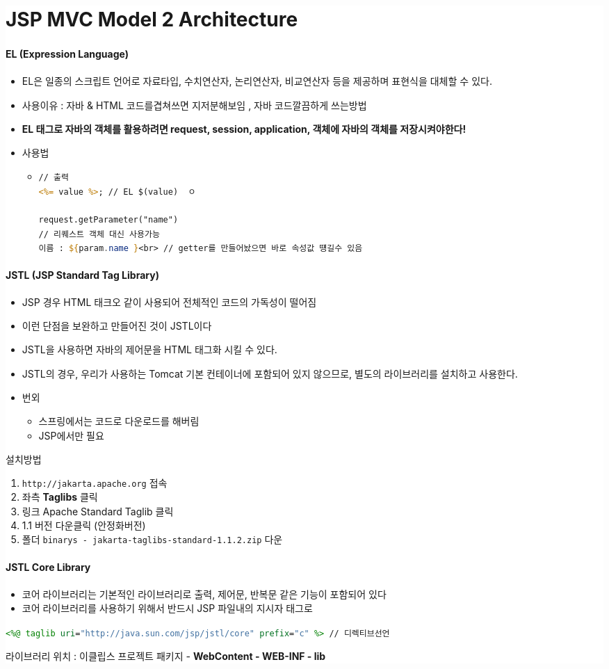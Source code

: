 # JSP MVC Model 2 Architecture

#### EL (Expression Language)

- EL은 일종의 스크립트 언어로  자료타입, 수치연산자, 논리연산자, 비교연산자 등을 제공하며 표현식을 대체할 수 있다.

- 사용이유 : 자바 & HTML 코드를겹쳐쓰면 지저분해보임 , 자바 코드깔끔하게 쓰는방법 

- **EL 태그로 자바의 객체를 활용하려면 request, session, application, 객체에 자바의 객체를 저장시켜야한다!**

- 사용법

  - ```jsp
    // 출력
    <%= value %>; // EL $(value)  ㅇ
    
    request.getParameter("name")
    // 리퀘스트 객체 대신 사용가능 
    이름 : ${param.name }<br> // getter를 만들어놨으면 바로 속성값 떙길수 있음 
    ```



#### JSTL (JSP Standard Tag Library)

- JSP 경우 HTML 태크오 같이 사용되어 전체적인 코드의 가독성이 떨어짐
- 이런 단점을 보완하고 만들어진 것이 JSTL이다
- JSTL을 사용하면 자바의 제어문을 HTML 태그화 시킬 수 있다.
- JSTL의 경우, 우리가 사용하는 Tomcat 기본 컨테이너에 포함되어 있지 않으므로, 별도의 라이브러리를 설치하고 사용한다. 

- 번외 
  - 스프링에서는 코드로 다운로드를 해버림 
  - JSP에서만 필요 



설치방법

1. `http://jakarta.apache.org` 접속
2. 좌측 **Taglibs** 클릭
3. 링크 Apache Standard Taglib 클릭
4. 1.1 버전 다운클릭 (안정화버전) 
5. 폴더 `binarys - jakarta-taglibs-standard-1.1.2.zip`  다운 



#### JSTL Core Library

- 코어 라이브러리는 기본적인 라이브러리로 출력, 제어문, 반복문 같은 기능이 포함되어 있다 
- 코어 라이브러리를 사용하기 위해서 반드시 JSP 파일내의 지시자 태그로

```jsp
<%@ taglib uri="http://java.sun.com/jsp/jstl/core" prefix="c" %> // 디렉티브선언
```



라이브러리 위치 : 이클립스 프로젝트 패키지 - **WebContent - WEB-INF - lib** 

